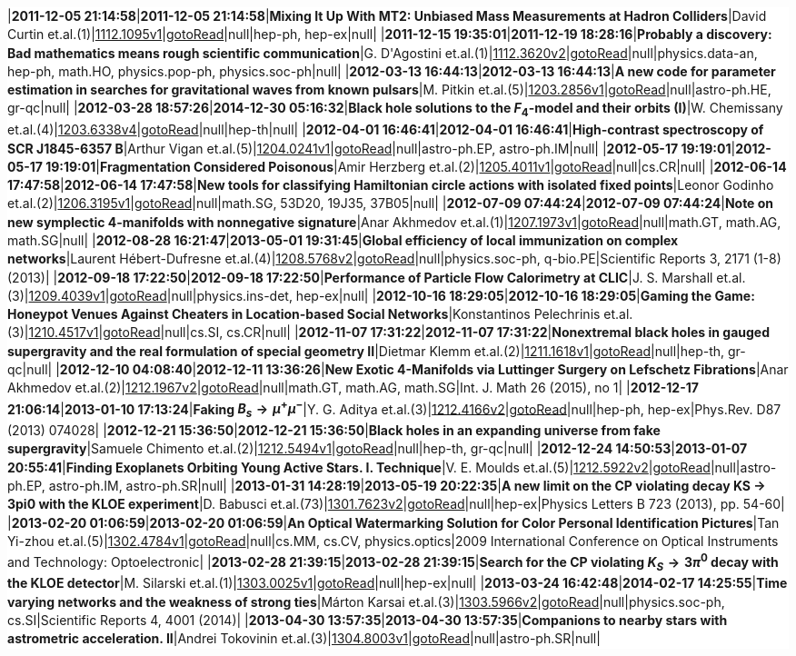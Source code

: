 |**2011-12-05 21:14:58**|**2011-12-05 21:14:58**|**Mixing It Up With MT2: Unbiased Mass Measurements at Hadron Colliders**|David Curtin et.al.(1)|[1112.1095v1](http://arxiv.org/abs/1112.1095v1)|[gotoRead](http://arxiv.org/pdf/1112.1095v1)|null|hep-ph, hep-ex|null|
|**2011-12-15 19:35:01**|**2011-12-19 18:28:16**|**Probably a discovery: Bad mathematics means rough scientific   communication**|G. D'Agostini et.al.(1)|[1112.3620v2](http://arxiv.org/abs/1112.3620v2)|[gotoRead](http://arxiv.org/pdf/1112.3620v2)|null|physics.data-an, hep-ph, math.HO, physics.pop-ph, physics.soc-ph|null|
|**2012-03-13 16:44:13**|**2012-03-13 16:44:13**|**A new code for parameter estimation in searches for gravitational waves   from known pulsars**|M. Pitkin et.al.(5)|[1203.2856v1](http://arxiv.org/abs/1203.2856v1)|[gotoRead](http://arxiv.org/pdf/1203.2856v1)|null|astro-ph.HE, gr-qc|null|
|**2012-03-28 18:57:26**|**2014-12-30 05:16:32**|**Black hole solutions to the $F_4$-model and their orbits (I)**|W. Chemissany et.al.(4)|[1203.6338v4](http://arxiv.org/abs/1203.6338v4)|[gotoRead](http://arxiv.org/pdf/1203.6338v4)|null|hep-th|null|
|**2012-04-01 16:46:41**|**2012-04-01 16:46:41**|**High-contrast spectroscopy of SCR J1845-6357 B**|Arthur Vigan et.al.(5)|[1204.0241v1](http://arxiv.org/abs/1204.0241v1)|[gotoRead](http://arxiv.org/pdf/1204.0241v1)|null|astro-ph.EP, astro-ph.IM|null|
|**2012-05-17 19:19:01**|**2012-05-17 19:19:01**|**Fragmentation Considered Poisonous**|Amir Herzberg et.al.(2)|[1205.4011v1](http://arxiv.org/abs/1205.4011v1)|[gotoRead](http://arxiv.org/pdf/1205.4011v1)|null|cs.CR|null|
|**2012-06-14 17:47:58**|**2012-06-14 17:47:58**|**New tools for classifying Hamiltonian circle actions with isolated fixed   points**|Leonor Godinho et.al.(2)|[1206.3195v1](http://arxiv.org/abs/1206.3195v1)|[gotoRead](http://arxiv.org/pdf/1206.3195v1)|null|math.SG, 53D20, 19J35, 37B05|null|
|**2012-07-09 07:44:24**|**2012-07-09 07:44:24**|**Note on new symplectic 4-manifolds with nonnegative signature**|Anar Akhmedov et.al.(1)|[1207.1973v1](http://arxiv.org/abs/1207.1973v1)|[gotoRead](http://arxiv.org/pdf/1207.1973v1)|null|math.GT, math.AG, math.SG|null|
|**2012-08-28 16:21:47**|**2013-05-01 19:31:45**|**Global efficiency of local immunization on complex networks**|Laurent Hébert-Dufresne et.al.(4)|[1208.5768v2](http://arxiv.org/abs/1208.5768v2)|[gotoRead](http://arxiv.org/pdf/1208.5768v2)|null|physics.soc-ph, q-bio.PE|Scientific Reports 3, 2171 (1-8) (2013)|
|**2012-09-18 17:22:50**|**2012-09-18 17:22:50**|**Performance of Particle Flow Calorimetry at CLIC**|J. S. Marshall et.al.(3)|[1209.4039v1](http://arxiv.org/abs/1209.4039v1)|[gotoRead](http://arxiv.org/pdf/1209.4039v1)|null|physics.ins-det, hep-ex|null|
|**2012-10-16 18:29:05**|**2012-10-16 18:29:05**|**Gaming the Game: Honeypot Venues Against Cheaters in Location-based   Social Networks**|Konstantinos Pelechrinis et.al.(3)|[1210.4517v1](http://arxiv.org/abs/1210.4517v1)|[gotoRead](http://arxiv.org/pdf/1210.4517v1)|null|cs.SI, cs.CR|null|
|**2012-11-07 17:31:22**|**2012-11-07 17:31:22**|**Nonextremal black holes in gauged supergravity and the real formulation   of special geometry II**|Dietmar Klemm et.al.(2)|[1211.1618v1](http://arxiv.org/abs/1211.1618v1)|[gotoRead](http://arxiv.org/pdf/1211.1618v1)|null|hep-th, gr-qc|null|
|**2012-12-10 04:08:40**|**2012-12-11 13:36:26**|**New Exotic 4-Manifolds via Luttinger Surgery on Lefschetz Fibrations**|Anar Akhmedov et.al.(2)|[1212.1967v2](http://arxiv.org/abs/1212.1967v2)|[gotoRead](http://arxiv.org/pdf/1212.1967v2)|null|math.GT, math.AG, math.SG|Int. J. Math 26 (2015), no 1|
|**2012-12-17 21:06:14**|**2013-01-10 17:13:24**|**Faking $B_s \to μ^+μ^-$**|Y. G. Aditya et.al.(3)|[1212.4166v2](http://arxiv.org/abs/1212.4166v2)|[gotoRead](http://arxiv.org/pdf/1212.4166v2)|null|hep-ph, hep-ex|Phys.Rev. D87 (2013) 074028|
|**2012-12-21 15:36:50**|**2012-12-21 15:36:50**|**Black holes in an expanding universe from fake supergravity**|Samuele Chimento et.al.(2)|[1212.5494v1](http://arxiv.org/abs/1212.5494v1)|[gotoRead](http://arxiv.org/pdf/1212.5494v1)|null|hep-th, gr-qc|null|
|**2012-12-24 14:50:53**|**2013-01-07 20:55:41**|**Finding Exoplanets Orbiting Young Active Stars. I. Technique**|V. E. Moulds et.al.(5)|[1212.5922v2](http://arxiv.org/abs/1212.5922v2)|[gotoRead](http://arxiv.org/pdf/1212.5922v2)|null|astro-ph.EP, astro-ph.IM, astro-ph.SR|null|
|**2013-01-31 14:28:19**|**2013-05-19 20:22:35**|**A new limit on the CP violating decay KS -> 3pi0 with the KLOE   experiment**|D. Babusci et.al.(73)|[1301.7623v2](http://arxiv.org/abs/1301.7623v2)|[gotoRead](http://arxiv.org/pdf/1301.7623v2)|null|hep-ex|Physics Letters B 723 (2013), pp. 54-60|
|**2013-02-20 01:06:59**|**2013-02-20 01:06:59**|**An Optical Watermarking Solution for Color Personal Identification   Pictures**|Tan Yi-zhou et.al.(5)|[1302.4784v1](http://arxiv.org/abs/1302.4784v1)|[gotoRead](http://arxiv.org/pdf/1302.4784v1)|null|cs.MM, cs.CV, physics.optics|2009 International Conference on Optical Instruments and   Technology: Optoelectronic|
|**2013-02-28 21:39:15**|**2013-02-28 21:39:15**|**Search for the CP violating $K_S \to 3π^0$ decay with the KLOE   detector**|M. Silarski et.al.(1)|[1303.0025v1](http://arxiv.org/abs/1303.0025v1)|[gotoRead](http://arxiv.org/pdf/1303.0025v1)|null|hep-ex|null|
|**2013-03-24 16:42:48**|**2014-02-17 14:25:55**|**Time varying networks and the weakness of strong ties**|Márton Karsai et.al.(3)|[1303.5966v2](http://arxiv.org/abs/1303.5966v2)|[gotoRead](http://arxiv.org/pdf/1303.5966v2)|null|physics.soc-ph, cs.SI|Scientific Reports 4, 4001 (2014)|
|**2013-04-30 13:57:35**|**2013-04-30 13:57:35**|**Companions to nearby stars with astrometric acceleration. II**|Andrei Tokovinin et.al.(3)|[1304.8003v1](http://arxiv.org/abs/1304.8003v1)|[gotoRead](http://arxiv.org/pdf/1304.8003v1)|null|astro-ph.SR|null|